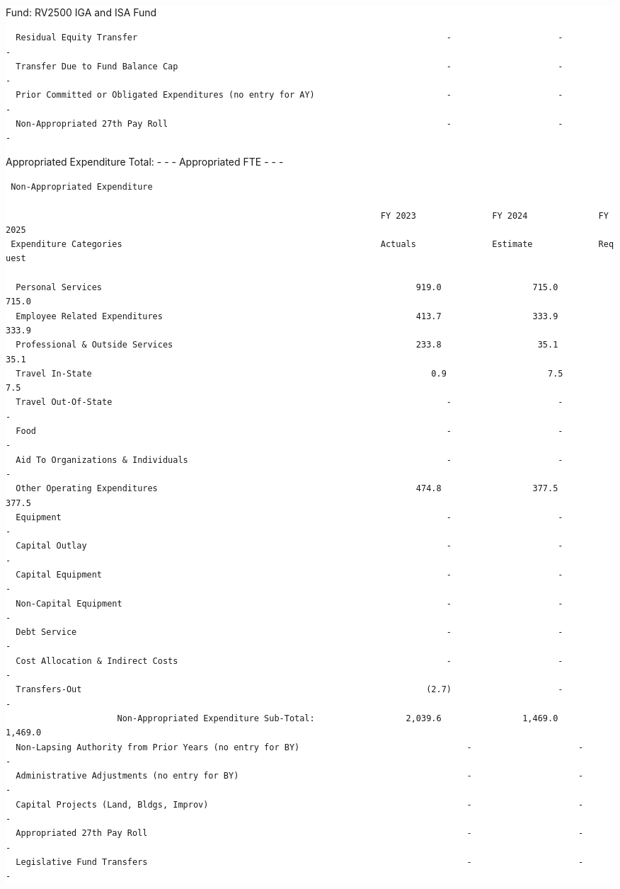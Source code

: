 Fund:           RV2500       IGA and ISA Fund

      Residual Equity Transfer                                                             -                     -                   -
      Transfer Due to Fund Balance Cap                                                     -                     -                   -
      Prior Committed or Obligated Expenditures (no entry for AY)                          -                     -                   -
      Non-Appropriated 27th Pay Roll                                                       -                     -                   -
Appropriated Expenditure Total:                                                            -                     -                   -
Appropriated FTE                                                                           -                     -                   -



     Non-Appropriated Expenditure

                                                                              FY 2023               FY 2024              FY 2025
     Expenditure Categories                                                   Actuals               Estimate             Request

      Personal Services                                                              919.0                  715.0             715.0
      Employee Related Expenditures                                                  413.7                  333.9             333.9
      Professional & Outside Services                                                233.8                   35.1              35.1
      Travel In-State                                                                   0.9                    7.5                 7.5
      Travel Out-Of-State                                                                  -                     -                   -
      Food                                                                                 -                     -                   -
      Aid To Organizations & Individuals                                                   -                     -                   -
      Other Operating Expenditures                                                   474.8                  377.5             377.5
      Equipment                                                                            -                     -                   -
      Capital Outlay                                                                       -                     -                   -
      Capital Equipment                                                                    -                     -                   -
      Non-Capital Equipment                                                                -                     -                   -
      Debt Service                                                                         -                     -                   -
      Cost Allocation & Indirect Costs                                                     -                     -                   -
      Transfers-Out                                                                    (2.7)                     -                   -
                          Non-Appropriated Expenditure Sub-Total:                  2,039.6                1,469.0           1,469.0
      Non-Lapsing Authority from Prior Years (no entry for BY)                                 -                     -                   -
      Administrative Adjustments (no entry for BY)                                             -                     -                   -
      Capital Projects (Land, Bldgs, Improv)                                                   -                     -                   -
      Appropriated 27th Pay Roll                                                               -                     -                   -
      Legislative Fund Transfers                                                               -                     -                   -